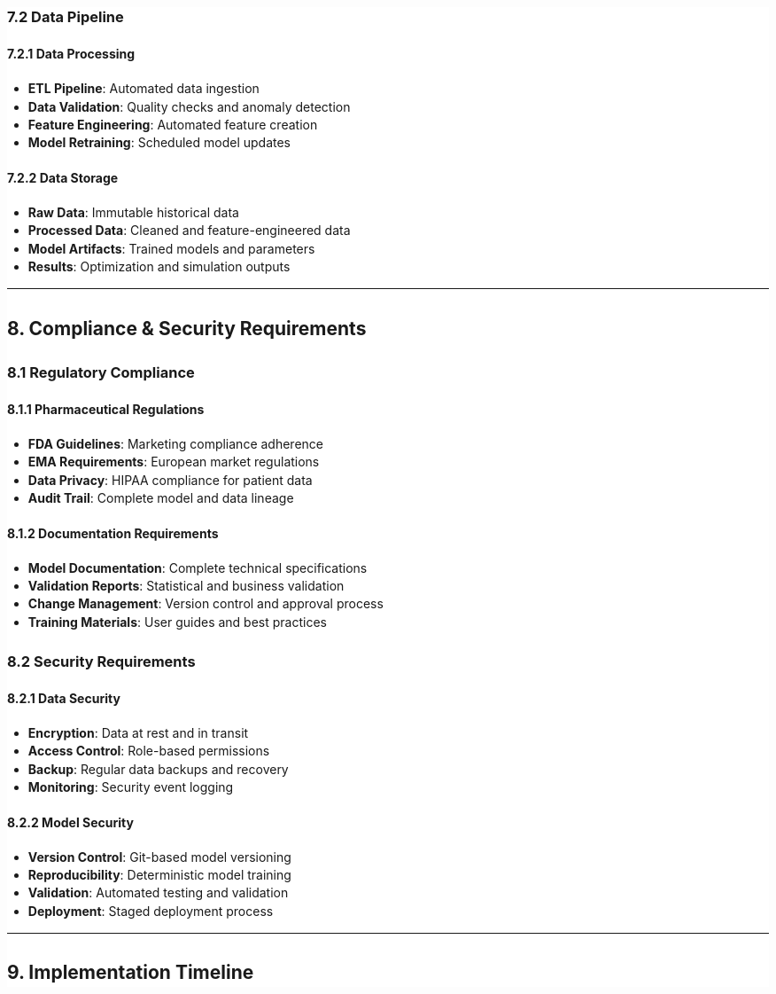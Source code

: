 ### 7.2 Data Pipeline

#### 7.2.1 Data Processing
- **ETL Pipeline**: Automated data ingestion
- **Data Validation**: Quality checks and anomaly detection
- **Feature Engineering**: Automated feature creation
- **Model Retraining**: Scheduled model updates

#### 7.2.2 Data Storage
- **Raw Data**: Immutable historical data
- **Processed Data**: Cleaned and feature-engineered data
- **Model Artifacts**: Trained models and parameters
- **Results**: Optimization and simulation outputs

---

## 8. Compliance & Security Requirements

### 8.1 Regulatory Compliance

#### 8.1.1 Pharmaceutical Regulations
- **FDA Guidelines**: Marketing compliance adherence
- **EMA Requirements**: European market regulations
- **Data Privacy**: HIPAA compliance for patient data
- **Audit Trail**: Complete model and data lineage

#### 8.1.2 Documentation Requirements
- **Model Documentation**: Complete technical specifications
- **Validation Reports**: Statistical and business validation
- **Change Management**: Version control and approval process
- **Training Materials**: User guides and best practices

### 8.2 Security Requirements

#### 8.2.1 Data Security
- **Encryption**: Data at rest and in transit
- **Access Control**: Role-based permissions
- **Backup**: Regular data backups and recovery
- **Monitoring**: Security event logging

#### 8.2.2 Model Security
- **Version Control**: Git-based model versioning
- **Reproducibility**: Deterministic model training
- **Validation**: Automated testing and validation
- **Deployment**: Staged deployment process

---

## 9. Implementation Timeline
